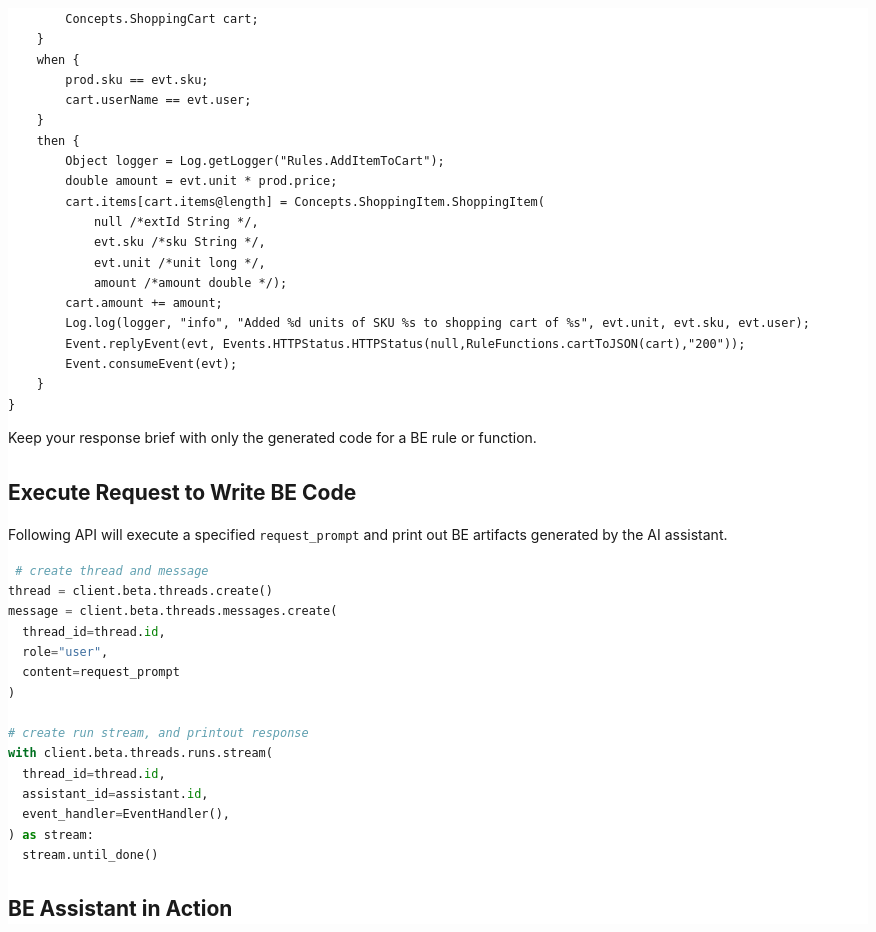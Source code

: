 ```
		Concepts.ShoppingCart cart;
	}
	when {
		prod.sku == evt.sku;
		cart.userName == evt.user;
	}
	then {
		Object logger = Log.getLogger("Rules.AddItemToCart");
		double amount = evt.unit * prod.price;
		cart.items[cart.items@length] = Concepts.ShoppingItem.ShoppingItem(
			null /*extId String */,
			evt.sku /*sku String */,
			evt.unit /*unit long */,
			amount /*amount double */);
		cart.amount += amount;
		Log.log(logger, "info", "Added %d units of SKU %s to shopping cart of %s", evt.unit, evt.sku, evt.user);
		Event.replyEvent(evt, Events.HTTPStatus.HTTPStatus(null,RuleFunctions.cartToJSON(cart),"200"));
		Event.consumeEvent(evt);
	}
}
```

Keep your response brief with only the generated code for a BE rule or function.

## Execute Request to Write BE Code

Following API will execute a specified `request_prompt` and print out BE artifacts generated by the AI assistant.

```python
 # create thread and message
thread = client.beta.threads.create()
message = client.beta.threads.messages.create(
  thread_id=thread.id,
  role="user",
  content=request_prompt
)

# create run stream, and printout response
with client.beta.threads.runs.stream(
  thread_id=thread.id,
  assistant_id=assistant.id,
  event_handler=EventHandler(),
) as stream:
  stream.until_done()
```

## BE Assistant in Action
